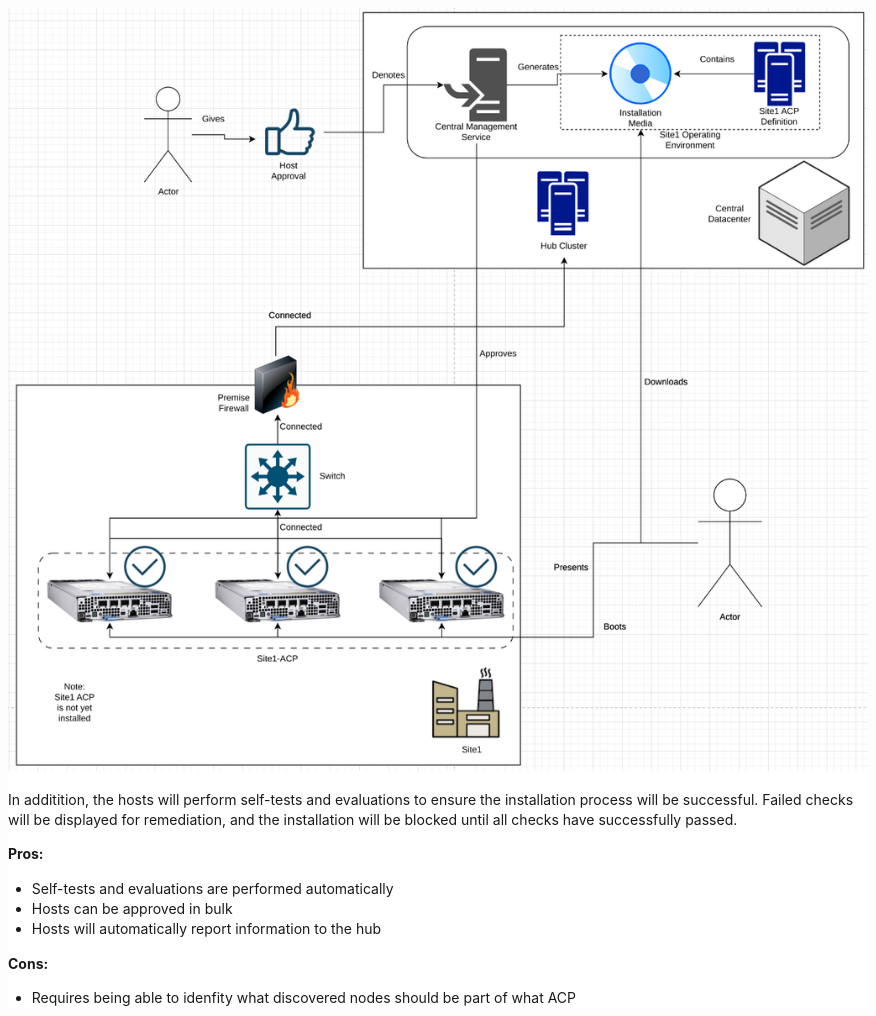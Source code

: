 ![Hosts Approved](./.images/hosts-approved.png)

In additition, the hosts will perform self-tests and evaluations to ensure the installation process will be successful. Failed checks will be displayed for remediation, and the installation will be blocked until all checks have successfully passed.

**Pros:**
- Self-tests and evaluations are performed automatically
- Hosts can be approved in bulk
- Hosts will automatically report information to the hub

**Cons:**
- Requires being able to idenfity what discovered nodes should be part of what ACP
